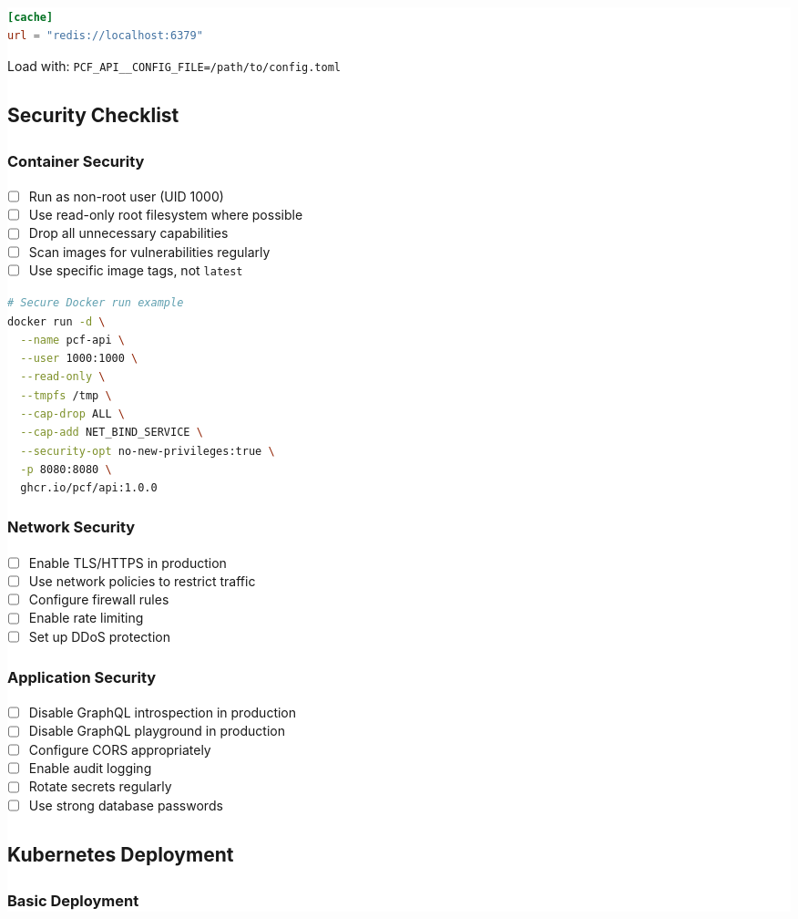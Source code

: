 ```toml
[cache]
url = "redis://localhost:6379"
```

Load with: `PCF_API__CONFIG_FILE=/path/to/config.toml`

## Security Checklist

### Container Security

- [ ] Run as non-root user (UID 1000)
- [ ] Use read-only root filesystem where possible
- [ ] Drop all unnecessary capabilities
- [ ] Scan images for vulnerabilities regularly
- [ ] Use specific image tags, not `latest`

```bash
# Secure Docker run example
docker run -d \
  --name pcf-api \
  --user 1000:1000 \
  --read-only \
  --tmpfs /tmp \
  --cap-drop ALL \
  --cap-add NET_BIND_SERVICE \
  --security-opt no-new-privileges:true \
  -p 8080:8080 \
  ghcr.io/pcf/api:1.0.0
```

### Network Security

- [ ] Enable TLS/HTTPS in production
- [ ] Use network policies to restrict traffic
- [ ] Configure firewall rules
- [ ] Enable rate limiting
- [ ] Set up DDoS protection

### Application Security

- [ ] Disable GraphQL introspection in production
- [ ] Disable GraphQL playground in production
- [ ] Configure CORS appropriately
- [ ] Enable audit logging
- [ ] Rotate secrets regularly
- [ ] Use strong database passwords

## Kubernetes Deployment

### Basic Deployment
